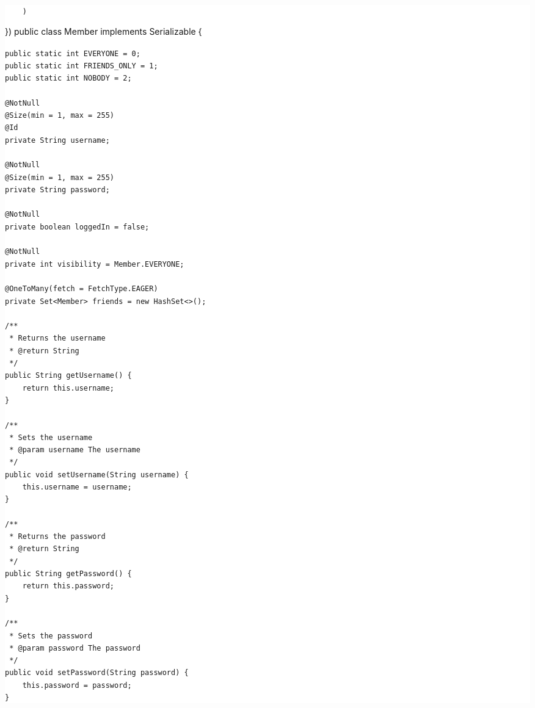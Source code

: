         )
})
public class Member implements Serializable {

    public static int EVERYONE = 0;
    public static int FRIENDS_ONLY = 1;
    public static int NOBODY = 2;

    @NotNull
    @Size(min = 1, max = 255)
    @Id
    private String username;

    @NotNull
    @Size(min = 1, max = 255)
    private String password;

    @NotNull
    private boolean loggedIn = false;

    @NotNull
    private int visibility = Member.EVERYONE;

    @OneToMany(fetch = FetchType.EAGER)
    private Set<Member> friends = new HashSet<>();

    /**
     * Returns the username
     * @return String
     */
    public String getUsername() {
        return this.username;
    }

    /**
     * Sets the username
     * @param username The username
     */
    public void setUsername(String username) {
        this.username = username;
    }

    /**
     * Returns the password
     * @return String
     */
    public String getPassword() {
        return this.password;
    }

    /**
     * Sets the password
     * @param password The password
     */
    public void setPassword(String password) {
        this.password = password;
    }
